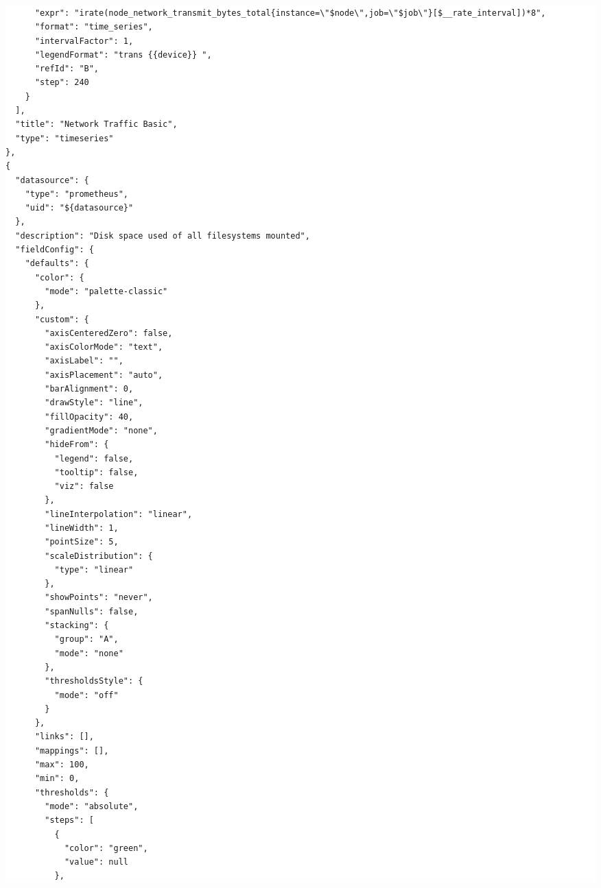           "expr": "irate(node_network_transmit_bytes_total{instance=\"$node\",job=\"$job\"}[$__rate_interval])*8",
          "format": "time_series",
          "intervalFactor": 1,
          "legendFormat": "trans {{device}} ",
          "refId": "B",
          "step": 240
        }
      ],
      "title": "Network Traffic Basic",
      "type": "timeseries"
    },
    {
      "datasource": {
        "type": "prometheus",
        "uid": "${datasource}"
      },
      "description": "Disk space used of all filesystems mounted",
      "fieldConfig": {
        "defaults": {
          "color": {
            "mode": "palette-classic"
          },
          "custom": {
            "axisCenteredZero": false,
            "axisColorMode": "text",
            "axisLabel": "",
            "axisPlacement": "auto",
            "barAlignment": 0,
            "drawStyle": "line",
            "fillOpacity": 40,
            "gradientMode": "none",
            "hideFrom": {
              "legend": false,
              "tooltip": false,
              "viz": false
            },
            "lineInterpolation": "linear",
            "lineWidth": 1,
            "pointSize": 5,
            "scaleDistribution": {
              "type": "linear"
            },
            "showPoints": "never",
            "spanNulls": false,
            "stacking": {
              "group": "A",
              "mode": "none"
            },
            "thresholdsStyle": {
              "mode": "off"
            }
          },
          "links": [],
          "mappings": [],
          "max": 100,
          "min": 0,
          "thresholds": {
            "mode": "absolute",
            "steps": [
              {
                "color": "green",
                "value": null
              },
